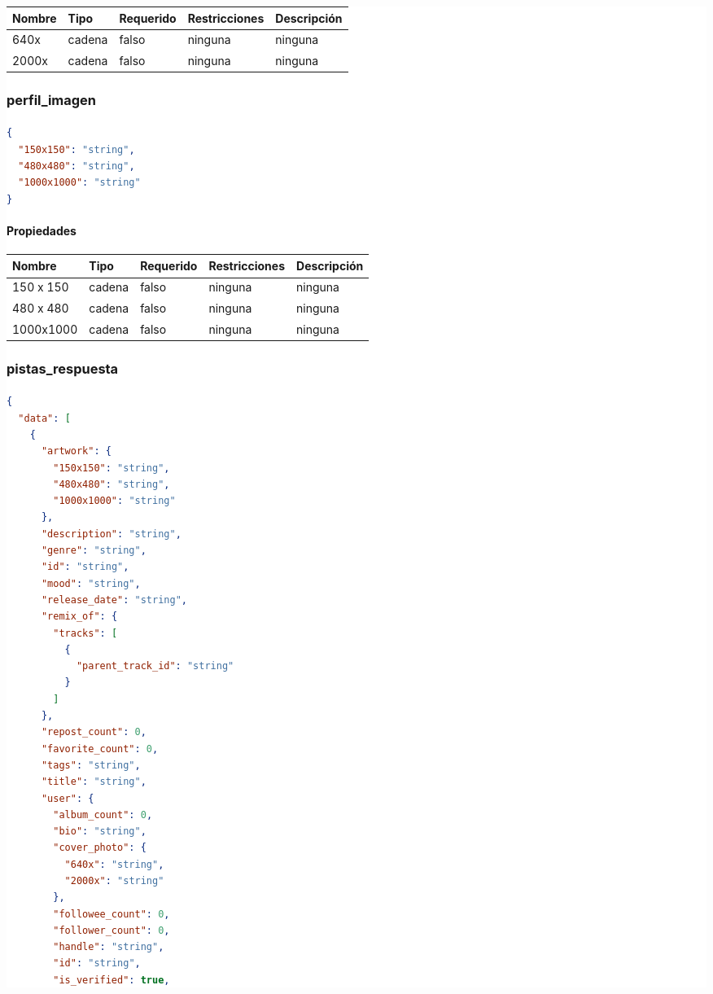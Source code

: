 | Nombre | Tipo   | Requerido | Restricciones | Descripción |
| :----- | :----- | :-------- | :------------ | :---------- |
| 640x   | cadena | falso     | ninguna       | ninguna     |
| 2000x  | cadena | falso     | ninguna       | ninguna     |

### perfil_imagen <a id="tocS_profile_picture"></a>

```json
{
  "150x150": "string",
  "480x480": "string",
  "1000x1000": "string"
}
```

#### Propiedades <a id="properties-4"></a>

| Nombre    | Tipo   | Requerido | Restricciones | Descripción |
| :-------- | :----- | :-------- | :------------ | :---------- |
| 150 x 150 | cadena | falso     | ninguna       | ninguna     |
| 480 x 480 | cadena | falso     | ninguna       | ninguna     |
| 1000x1000 | cadena | falso     | ninguna       | ninguna     |

### pistas_respuesta <a id="tocS_tracks_response"></a>

```json
{
  "data": [
    {
      "artwork": {
        "150x150": "string",
        "480x480": "string",
        "1000x1000": "string"
      },
      "description": "string",
      "genre": "string",
      "id": "string",
      "mood": "string",
      "release_date": "string",
      "remix_of": {
        "tracks": [
          {
            "parent_track_id": "string"
          }
        ]
      },
      "repost_count": 0,
      "favorite_count": 0,
      "tags": "string",
      "title": "string",
      "user": {
        "album_count": 0,
        "bio": "string",
        "cover_photo": {
          "640x": "string",
          "2000x": "string"
        },
        "followee_count": 0,
        "follower_count": 0,
        "handle": "string",
        "id": "string",
        "is_verified": true,
```